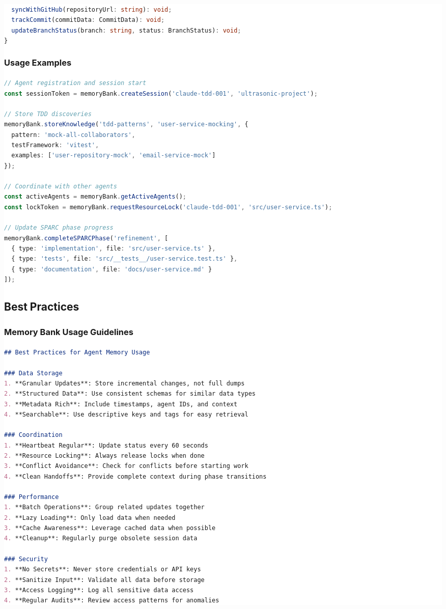 ```typescript
  syncWithGitHub(repositoryUrl: string): void;
  trackCommit(commitData: CommitData): void;
  updateBranchStatus(branch: string, status: BranchStatus): void;
}
```

### Usage Examples
```typescript
// Agent registration and session start
const sessionToken = memoryBank.createSession('claude-tdd-001', 'ultrasonic-project');

// Store TDD discoveries
memoryBank.storeKnowledge('tdd-patterns', 'user-service-mocking', {
  pattern: 'mock-all-collaborators',
  testFramework: 'vitest',
  examples: ['user-repository-mock', 'email-service-mock']
});

// Coordinate with other agents
const activeAgents = memoryBank.getActiveAgents();
const lockToken = memoryBank.requestResourceLock('claude-tdd-001', 'src/user-service.ts');

// Update SPARC phase progress
memoryBank.completeSPARCPhase('refinement', [
  { type: 'implementation', file: 'src/user-service.ts' },
  { type: 'tests', file: 'src/__tests__/user-service.test.ts' },
  { type: 'documentation', file: 'docs/user-service.md' }
]);
```

## Best Practices

### Memory Bank Usage Guidelines
```markdown
## Best Practices for Agent Memory Usage

### Data Storage
1. **Granular Updates**: Store incremental changes, not full dumps
2. **Structured Data**: Use consistent schemas for similar data types
3. **Metadata Rich**: Include timestamps, agent IDs, and context
4. **Searchable**: Use descriptive keys and tags for easy retrieval

### Coordination
1. **Heartbeat Regular**: Update status every 60 seconds
2. **Resource Locking**: Always release locks when done
3. **Conflict Avoidance**: Check for conflicts before starting work
4. **Clean Handoffs**: Provide complete context during phase transitions

### Performance
1. **Batch Operations**: Group related updates together
2. **Lazy Loading**: Only load data when needed
3. **Cache Awareness**: Leverage cached data when possible
4. **Cleanup**: Regularly purge obsolete session data

### Security
1. **No Secrets**: Never store credentials or API keys
2. **Sanitize Input**: Validate all data before storage
3. **Access Logging**: Log all sensitive data access
4. **Regular Audits**: Review access patterns for anomalies
```
